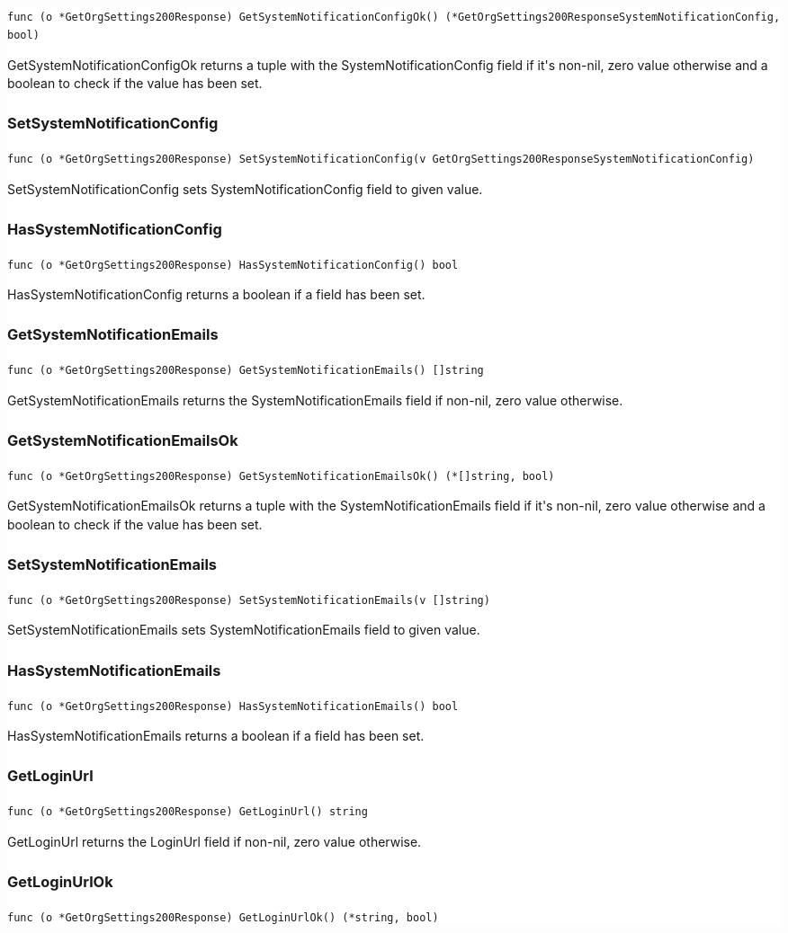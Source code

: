 `func (o *GetOrgSettings200Response) GetSystemNotificationConfigOk() (*GetOrgSettings200ResponseSystemNotificationConfig, bool)`

GetSystemNotificationConfigOk returns a tuple with the SystemNotificationConfig field if it's non-nil, zero value otherwise
and a boolean to check if the value has been set.

### SetSystemNotificationConfig

`func (o *GetOrgSettings200Response) SetSystemNotificationConfig(v GetOrgSettings200ResponseSystemNotificationConfig)`

SetSystemNotificationConfig sets SystemNotificationConfig field to given value.

### HasSystemNotificationConfig

`func (o *GetOrgSettings200Response) HasSystemNotificationConfig() bool`

HasSystemNotificationConfig returns a boolean if a field has been set.

### GetSystemNotificationEmails

`func (o *GetOrgSettings200Response) GetSystemNotificationEmails() []string`

GetSystemNotificationEmails returns the SystemNotificationEmails field if non-nil, zero value otherwise.

### GetSystemNotificationEmailsOk

`func (o *GetOrgSettings200Response) GetSystemNotificationEmailsOk() (*[]string, bool)`

GetSystemNotificationEmailsOk returns a tuple with the SystemNotificationEmails field if it's non-nil, zero value otherwise
and a boolean to check if the value has been set.

### SetSystemNotificationEmails

`func (o *GetOrgSettings200Response) SetSystemNotificationEmails(v []string)`

SetSystemNotificationEmails sets SystemNotificationEmails field to given value.

### HasSystemNotificationEmails

`func (o *GetOrgSettings200Response) HasSystemNotificationEmails() bool`

HasSystemNotificationEmails returns a boolean if a field has been set.

### GetLoginUrl

`func (o *GetOrgSettings200Response) GetLoginUrl() string`

GetLoginUrl returns the LoginUrl field if non-nil, zero value otherwise.

### GetLoginUrlOk

`func (o *GetOrgSettings200Response) GetLoginUrlOk() (*string, bool)`

